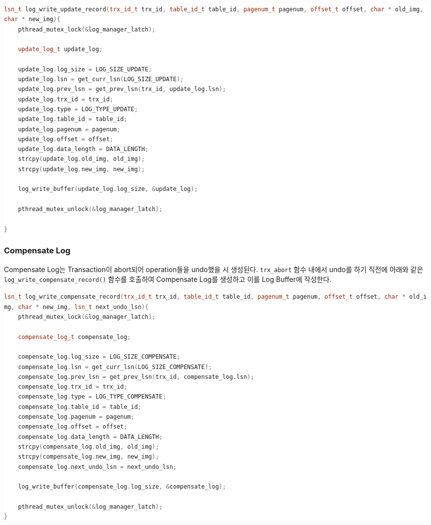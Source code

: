 ```cpp
lsn_t log_write_update_record(trx_id_t trx_id, table_id_t table_id, pagenum_t pagenum, offset_t offset, char * old_img, char * new_img){
    pthread_mutex_lock(&log_manager_latch);

    update_log_t update_log;

    update_log.log_size = LOG_SIZE_UPDATE;
    update_log.lsn = get_curr_lsn(LOG_SIZE_UPDATE);
    update_log.prev_lsn = get_prev_lsn(trx_id, update_log.lsn);
    update_log.trx_id = trx_id;
    update_log.type = LOG_TYPE_UPDATE;
    update_log.table_id = table_id;
    update_log.pagenum = pagenum;
    update_log.offset = offset;
    update_log.data_length = DATA_LENGTH;
    strcpy(update_log.old_img, old_img);
    strcpy(update_log.new_img, new_img);

    log_write_buffer(update_log.log_size, &update_log);

    pthread_mutex_unlock(&log_manager_latch);

}
```

### Compensate Log

Compensate Log는 Transaction이 abort되어 operation들을 undo했을 시 생성된다. `trx_abort` 함수 내에서 undo를 하기 직전에 아래와 같은 `log_write_compensate_record()` 함수를 호출하여 Compensate Log를 생성하고 이를 Log Buffer에 작성한다.

```cpp
lsn_t log_write_compensate_record(trx_id_t trx_id, table_id_t table_id, pagenum_t pagenum, offset_t offset, char * old_img, char * new_img, lsn_t next_undo_lsn){
    pthread_mutex_lock(&log_manager_latch);

    compensate_log_t compensate_log;

    compensate_log.log_size = LOG_SIZE_COMPENSATE;
    compensate_log.lsn = get_curr_lsn(LOG_SIZE_COMPENSATE);
    compensate_log.prev_lsn = get_prev_lsn(trx_id, compensate_log.lsn);
    compensate_log.trx_id = trx_id;
    compensate_log.type = LOG_TYPE_COMPENSATE;
    compensate_log.table_id = table_id;
    compensate_log.pagenum = pagenum;
    compensate_log.offset = offset;
    compensate_log.data_length = DATA_LENGTH;
    strcpy(compensate_log.old_img, old_img);
    strcpy(compensate_log.new_img, new_img);
    compensate_log.next_undo_lsn = next_undo_lsn;

    log_write_buffer(compensate_log.log_size, &compensate_log);

    pthread_mutex_unlock(&log_manager_latch);
}
```
